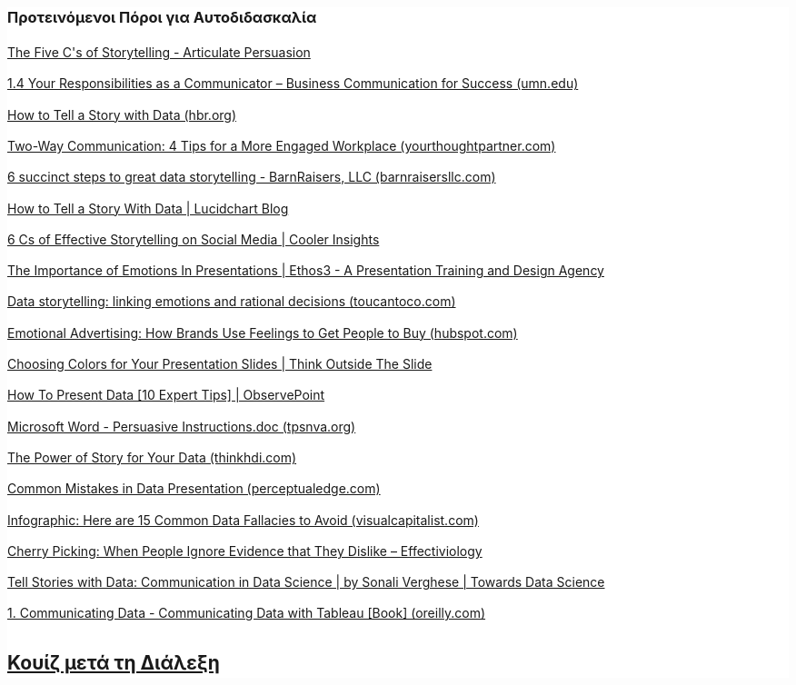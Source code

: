 ### Προτεινόμενοι Πόροι για Αυτοδιδασκαλία  
[The Five C's of Storytelling - Articulate Persuasion](http://articulatepersuasion.com/the-five-cs-of-storytelling/)  

[1.4 Your Responsibilities as a Communicator – Business Communication for Success (umn.edu)](https://open.lib.umn.edu/businesscommunication/chapter/1-4-your-responsibilities-as-a-communicator/)  

[How to Tell a Story with Data (hbr.org)](https://hbr.org/2013/04/how-to-tell-a-story-with-data)  

[Two-Way Communication: 4 Tips for a More Engaged Workplace (yourthoughtpartner.com)](https://www.yourthoughtpartner.com/blog/bid/59576/4-steps-to-increase-employee-engagement-through-two-way-communication)  

[6 succinct steps to great data storytelling - BarnRaisers, LLC (barnraisersllc.com)](https://barnraisersllc.com/2021/05/02/6-succinct-steps-to-great-data-storytelling/)  

[How to Tell a Story With Data | Lucidchart Blog](https://www.lucidchart.com/blog/how-to-tell-a-story-with-data)  

[6 Cs of Effective Storytelling on Social Media | Cooler Insights](https://coolerinsights.com/2018/06/effective-storytelling-social-media/)  

[The Importance of Emotions In Presentations | Ethos3 - A Presentation Training and Design Agency](https://ethos3.com/2015/02/the-importance-of-emotions-in-presentations/)  

[Data storytelling: linking emotions and rational decisions (toucantoco.com)](https://www.toucantoco.com/en/blog/data-storytelling-dataviz)  

[Emotional Advertising: How Brands Use Feelings to Get People to Buy (hubspot.com)](https://blog.hubspot.com/marketing/emotions-in-advertising-examples)  

[Choosing Colors for Your Presentation Slides | Think Outside The Slide](https://www.thinkoutsidetheslide.com/choosing-colors-for-your-presentation-slides/)  

[How To Present Data [10 Expert Tips] | ObservePoint](https://resources.observepoint.com/blog/10-tips-for-presenting-data)  

[Microsoft Word - Persuasive Instructions.doc (tpsnva.org)](https://www.tpsnva.org/teach/lq/016/persinstr.pdf)  

[The Power of Story for Your Data (thinkhdi.com)](https://www.thinkhdi.com/library/supportworld/2019/power-story-your-data.aspx)  

[Common Mistakes in Data Presentation (perceptualedge.com)](https://www.perceptualedge.com/articles/ie/data_presentation.pdf)  

[Infographic: Here are 15 Common Data Fallacies to Avoid (visualcapitalist.com)](https://www.visualcapitalist.com/here-are-15-common-data-fallacies-to-avoid/)  

[Cherry Picking: When People Ignore Evidence that They Dislike – Effectiviology](https://effectiviology.com/cherry-picking/#How_to_avoid_cherry_picking)  

[Tell Stories with Data: Communication in Data Science | by Sonali Verghese | Towards Data Science](https://towardsdatascience.com/tell-stories-with-data-communication-in-data-science-5266f7671d7)  

[1. Communicating Data - Communicating Data with Tableau [Book] (oreilly.com)](https://www.oreilly.com/library/view/communicating-data-with/9781449372019/ch01.html)  

## [Κουίζ μετά τη Διάλεξη](https://purple-hill-04aebfb03.1.azurestaticapps.net/quiz/31)  
